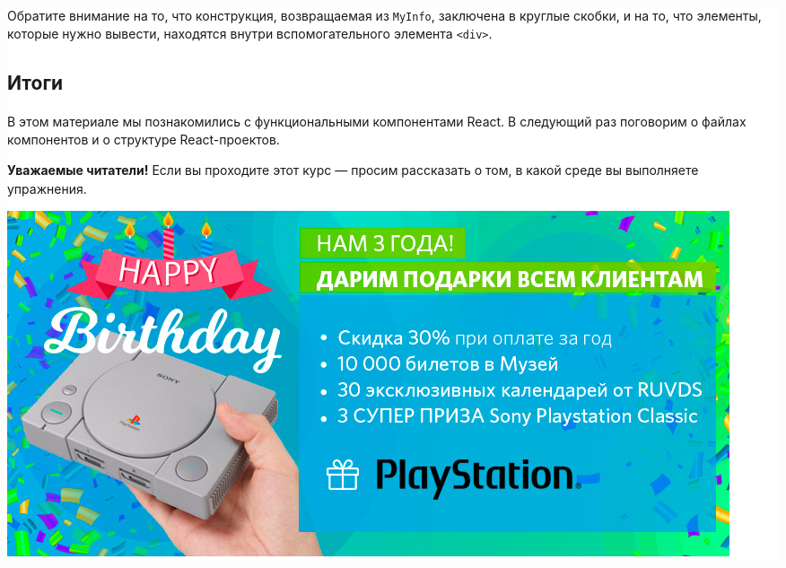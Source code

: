 Обратите внимание на то, что конструкция, возвращаемая из `MyInfo`, заключена в круглые скобки, и на то, что элементы, которые нужно вывести, находятся внутри вспомогательного элемента `<div>`.

## Итоги

В этом материале мы познакомились с функциональными компонентами React. В следующий раз поговорим о файлах компонентов и о структуре React-проектов.

**Уважаемые читатели!** Если вы проходите этот курс — просим рассказать о том, в какой среде вы выполняете упражнения.

[![](../../_resources/7fd0917cc18d4e40969ce37f07aabc8c.jpeg)](https://ruvds.com/ru-rub/news/read/95)